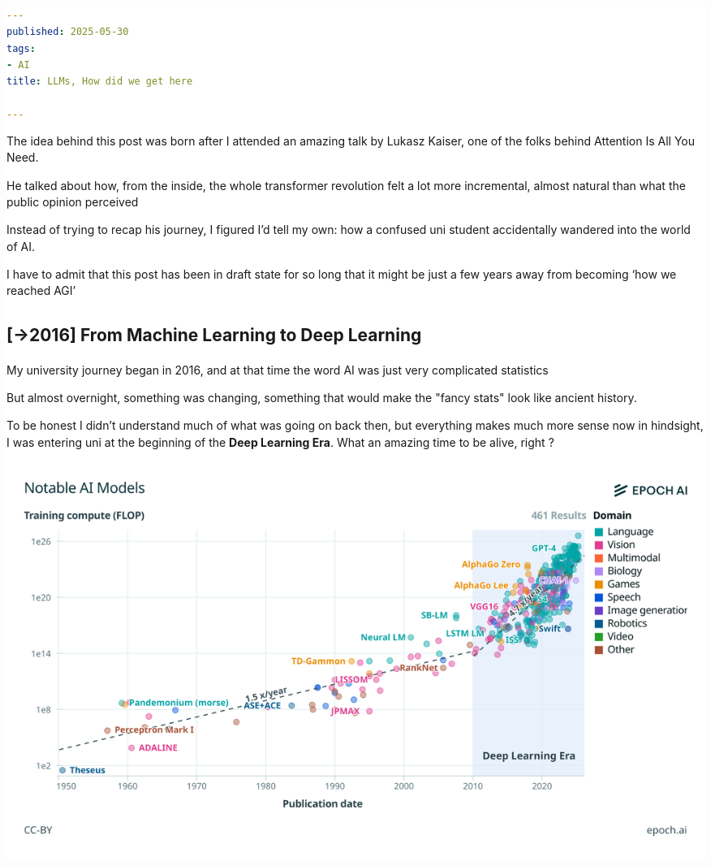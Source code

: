 ```yaml
---
published: 2025-05-30
tags:
- AI
title: LLMs, How did we get here

---
```


The idea behind this post was born after I attended an amazing talk by Lukasz Kaiser, one of the folks behind Attention Is All You Need.

He talked about how, from the inside, the whole transformer revolution felt a lot more incremental, almost natural than what the public opinion perceived

Instead of trying to recap his journey, I figured I’d tell my own: how a confused uni student accidentally wandered into the world of AI.

I have to admit that this post has been in draft state for so long that it might be just a few years away from becoming ‘how we reached AGI’

## \[→2016\] From Machine Learning to Deep Learning

My university journey began in 2016, and at that time the word AI was just very complicated statistics

But almost overnight, something was changing, something that would make the "fancy stats" look like ancient history.

To be honest I didn’t understand much of what was going on back then, but everything makes much more sense now in hindsight, I was entering uni at the beginning of the **Deep Learning Era**. What an amazing time to be alive, right ?

![llms_story_ml_trends.svg](./llms_story_ml_trends.svg)
